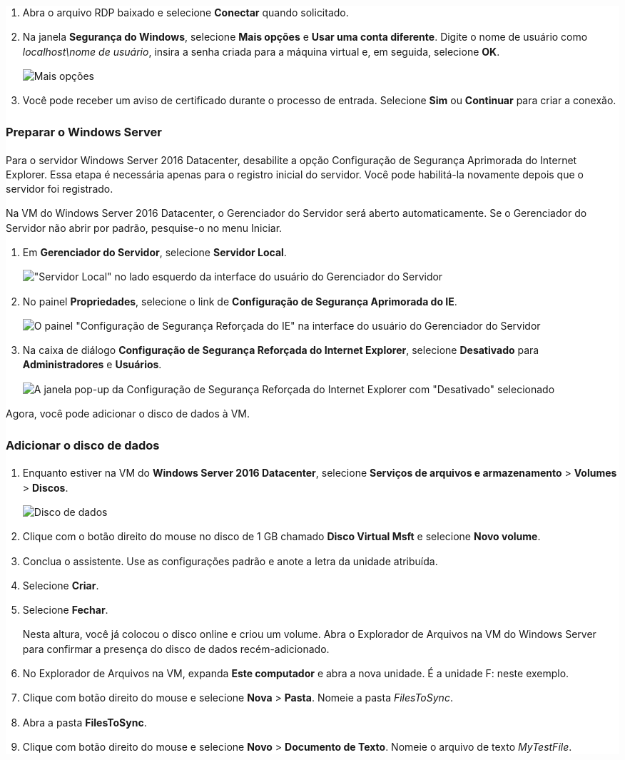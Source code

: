 1. Abra o arquivo RDP baixado e selecione **Conectar** quando solicitado.
1. Na janela **Segurança do Windows**, selecione **Mais opções** e **Usar uma conta diferente**. Digite o nome de usuário como *localhost\nome de usuário*, insira a senha criada para a máquina virtual e, em seguida, selecione **OK**.

   ![Mais opções](./media/storage-sync-files-extend-servers/local-host2.png)

1. Você pode receber um aviso de certificado durante o processo de entrada. Selecione **Sim** ou **Continuar** para criar a conexão.

### <a name="prepare-the-windows-server"></a>Preparar o Windows Server

Para o servidor Windows Server 2016 Datacenter, desabilite a opção Configuração de Segurança Aprimorada do Internet Explorer. Essa etapa é necessária apenas para o registro inicial do servidor. Você pode habilitá-la novamente depois que o servidor foi registrado.

Na VM do Windows Server 2016 Datacenter, o Gerenciador do Servidor será aberto automaticamente.  Se o Gerenciador do Servidor não abrir por padrão, pesquise-o no menu Iniciar.

1. Em **Gerenciador do Servidor**, selecione **Servidor Local**.

   !["Servidor Local" no lado esquerdo da interface do usuário do Gerenciador do Servidor](media/storage-sync-files-extend-servers/prepare-server-disable-ieesc-1.png)

1. No painel **Propriedades**, selecione o link de **Configuração de Segurança Aprimorada do IE**.  

    ![O painel "Configuração de Segurança Reforçada do IE" na interface do usuário do Gerenciador do Servidor](media/storage-sync-files-extend-servers/prepare-server-disable-ieesc-2.png)

1. Na caixa de diálogo **Configuração de Segurança Reforçada do Internet Explorer**, selecione **Desativado** para **Administradores** e **Usuários**.

    ![A janela pop-up da Configuração de Segurança Reforçada do Internet Explorer com "Desativado" selecionado](media/storage-sync-files-extend-servers/prepare-server-disable-ieesc-3.png)

Agora, você pode adicionar o disco de dados à VM.

### <a name="add-the-data-disk"></a>Adicionar o disco de dados

1. Enquanto estiver na VM do **Windows Server 2016 Datacenter**, selecione **Serviços de arquivos e armazenamento** > **Volumes** > **Discos**.

    ![Disco de dados](media/storage-sync-files-extend-servers/your-disk.png)

1. Clique com o botão direito do mouse no disco de 1 GB chamado **Disco Virtual Msft** e selecione **Novo volume**.
1. Conclua o assistente. Use as configurações padrão e anote a letra da unidade atribuída.
1. Selecione **Criar**.
1. Selecione **Fechar**.

   Nesta altura, você já colocou o disco online e criou um volume. Abra o Explorador de Arquivos na VM do Windows Server para confirmar a presença do disco de dados recém-adicionado.

1. No Explorador de Arquivos na VM, expanda **Este computador** e abra a nova unidade. É a unidade F: neste exemplo.
1. Clique com botão direito do mouse e selecione **Nova** > **Pasta**. Nomeie a pasta _FilesToSync_.
1. Abra a pasta **FilesToSync**.
1. Clique com botão direito do mouse e selecione **Novo** > **Documento de Texto**. Nomeie o arquivo de texto _MyTestFile_.

